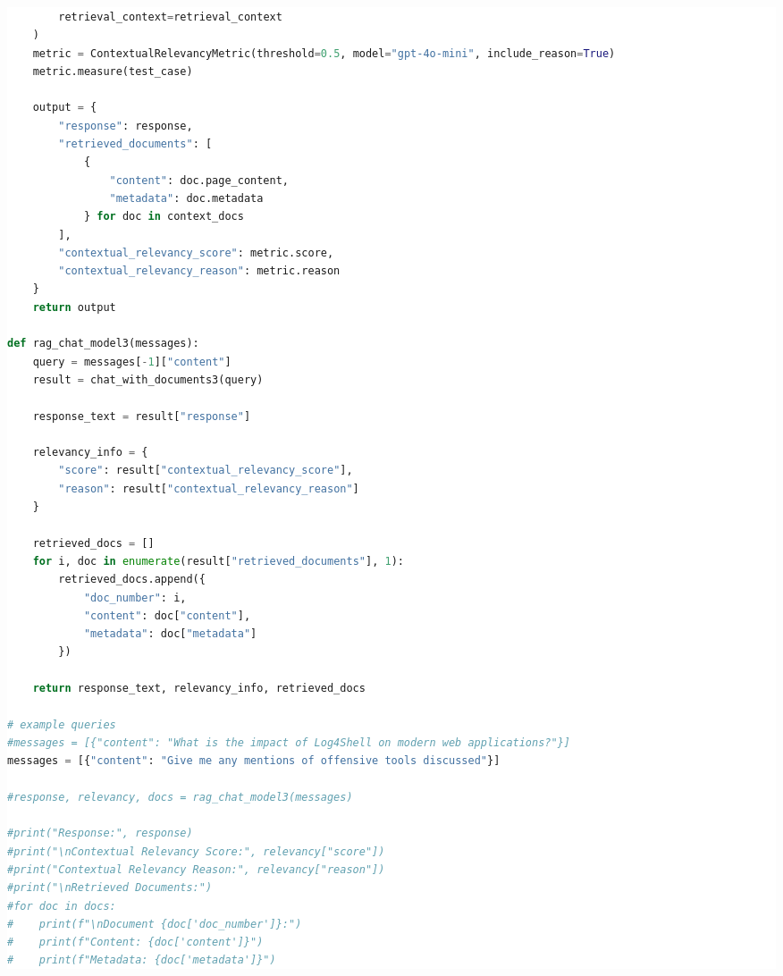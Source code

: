 ```python {.marimo}
        retrieval_context=retrieval_context
    )
    metric = ContextualRelevancyMetric(threshold=0.5, model="gpt-4o-mini", include_reason=True)
    metric.measure(test_case)

    output = {
        "response": response,
        "retrieved_documents": [
            {
                "content": doc.page_content,
                "metadata": doc.metadata
            } for doc in context_docs
        ],
        "contextual_relevancy_score": metric.score,
        "contextual_relevancy_reason": metric.reason
    }
    return output

def rag_chat_model3(messages):
    query = messages[-1]["content"] 
    result = chat_with_documents3(query)

    response_text = result["response"]

    relevancy_info = {
        "score": result["contextual_relevancy_score"],
        "reason": result["contextual_relevancy_reason"]
    }

    retrieved_docs = []
    for i, doc in enumerate(result["retrieved_documents"], 1):
        retrieved_docs.append({
            "doc_number": i,
            "content": doc["content"],
            "metadata": doc["metadata"]
        })

    return response_text, relevancy_info, retrieved_docs

# example queries
#messages = [{"content": "What is the impact of Log4Shell on modern web applications?"}]
messages = [{"content": "Give me any mentions of offensive tools discussed"}] 

#response, relevancy, docs = rag_chat_model3(messages)

#print("Response:", response)
#print("\nContextual Relevancy Score:", relevancy["score"])
#print("Contextual Relevancy Reason:", relevancy["reason"])
#print("\nRetrieved Documents:")
#for doc in docs:
#    print(f"\nDocument {doc['doc_number']}:")
#    print(f"Content: {doc['content']}")
#    print(f"Metadata: {doc['metadata']}")
```
